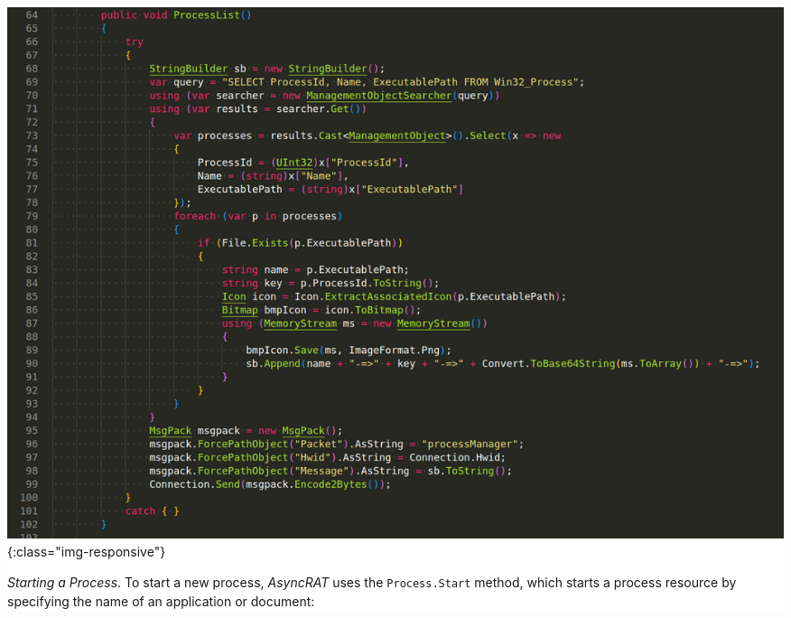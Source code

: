 ![asyncrat](/assets/images/3/2023-05-20_14-46.png){:class="img-responsive"}      

*Starting a Process*. To start a new process, *AsyncRAT* uses the `Process.Start` method, which starts a process resource by specifying the name of an application or document:      
